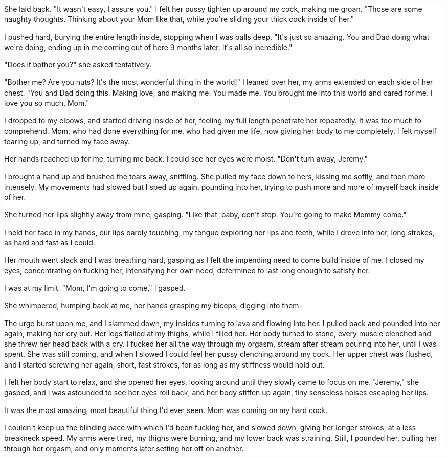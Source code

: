  She laid back. "It wasn't easy, I assure you." I felt her pussy tighten up around my cock, making me groan. "Those are some naughty thoughts. Thinking about your Mom like that, while you're sliding your thick cock inside of her." 

 I pushed hard, burying the entire length inside, stopping when I was balls deep. "It's just so amazing. You and Dad doing what we're doing, ending up in me coming out of here 9 months later. It's all so incredible." 

 "Does it bother you?" she asked tentatively. 

 "Bother me? Are you nuts? It's the most wonderful thing in the world!" I leaned over her, my arms extended on each side of her chest. "You and Dad doing this. Making love, and making me. You made me. You brought me into this world and cared for me. I love you so much, Mom." 

 I dropped to my elbows, and started driving inside of her, feeling my full length penetrate her repeatedly. It was too much to comprehend. Mom, who had done everything for me, who had given me life, now giving her body to me completely. I felt myself tearing up, and turned my face away. 

 Her hands reached up for me, turning me back. I could see her eyes were moist. "Don't turn away, Jeremy." 

 I brought a hand up and brushed the tears away, sniffling. She pulled my face down to hers, kissing me softly, and then more intensely. My movements had slowed but I sped up again, pounding into her, trying to push more and more of myself back inside of her. 

 She turned her lips slightly away from mine, gasping. "Like that, baby, don't stop. You're going to make Mommy come." 

 I held her face in my hands, our lips barely touching, my tongue exploring her lips and teeth, while I drove into her, long strokes, as hard and fast as I could. 

 Her mouth went slack and I was breathing hard, gasping as I felt the impending need to come build inside of me. I closed my eyes, concentrating on fucking her, intensifying her own need, determined to last long enough to satisfy her. 

 I was at my limit. "Mom, I'm going to come," I gasped. 

 She whimpered, humping back at me, her hands grasping my biceps, digging into them. 

 The urge burst upon me, and I slammed down, my insides turning to lava and flowing into her. I pulled back and pounded into her again, making her cry out. Her legs flailed at my thighs, while I filled her. Her body turned to stone, every muscle clenched and she threw her head back with a cry. I fucked her all the way through my orgasm, stream after stream pouring into her, until I was spent. She was still coming, and when I slowed I could feel her pussy clenching around my cock. Her upper chest was flushed, and I started screwing her again, short, fast strokes, for as long as my stiffness would hold out. 

 I felt her body start to relax, and she opened her eyes, looking around until they slowly came to focus on me. "Jeremy," she gasped, and I was astounded to see her eyes roll back, and her body stiffen up again, tiny senseless noises escaping her lips. 

 It was the most amazing, most beautiful thing I'd ever seen. Mom was coming on my hard cock. 

 I couldn't keep up the blinding pace with which I'd been fucking her, and slowed down, giving her longer strokes, at a less breakneck speed. My arms were tired, my thighs were burning, and my lower back was straining. Still, I pounded her, pulling her through her orgasm, and only moments later setting her off on another. 
